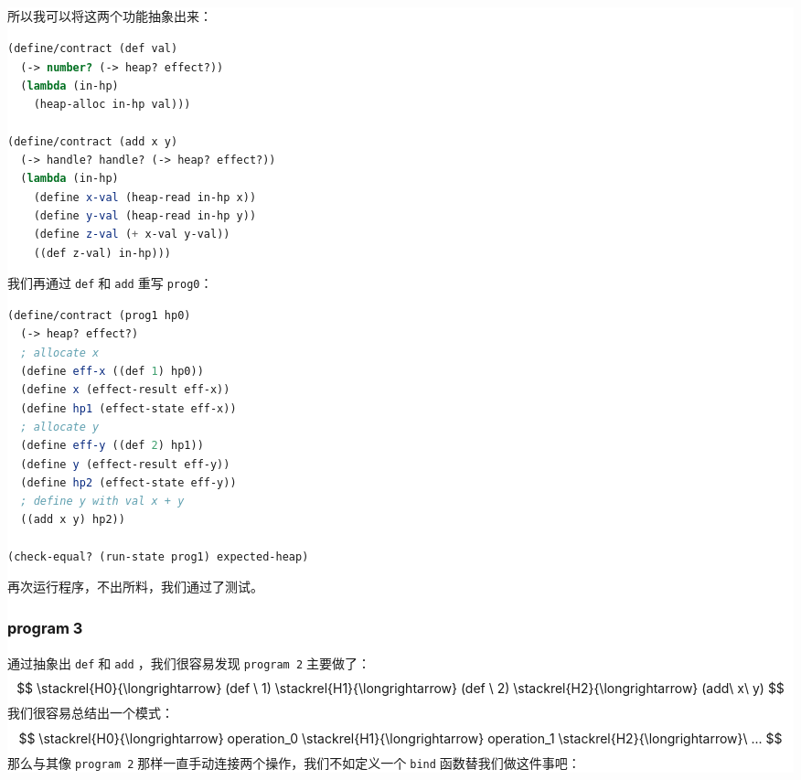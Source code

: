 所以我可以将这两个功能抽象出来：

```scheme
(define/contract (def val)
  (-> number? (-> heap? effect?))
  (lambda (in-hp)
    (heap-alloc in-hp val)))

(define/contract (add x y)
  (-> handle? handle? (-> heap? effect?))
  (lambda (in-hp)
    (define x-val (heap-read in-hp x))
    (define y-val (heap-read in-hp y))
    (define z-val (+ x-val y-val))
    ((def z-val) in-hp)))
```

我们再通过 `def` 和 `add` 重写 `prog0`：

```scheme
(define/contract (prog1 hp0)
  (-> heap? effect?)
  ; allocate x
  (define eff-x ((def 1) hp0))
  (define x (effect-result eff-x))
  (define hp1 (effect-state eff-x))
  ; allocate y
  (define eff-y ((def 2) hp1))
  (define y (effect-result eff-y))
  (define hp2 (effect-state eff-y))
  ; define y with val x + y 
  ((add x y) hp2))

(check-equal? (run-state prog1) expected-heap)
```

再次运行程序，不出所料，我们通过了测试。

### program 3

通过抽象出 `def` 和 `add` ，我们很容易发现 `program 2` 主要做了：
$$
\stackrel{H0}{\longrightarrow} (def \ 1)
\stackrel{H1}{\longrightarrow} (def \ 2)
\stackrel{H2}{\longrightarrow} (add\ x\ y)
$$
我们很容易总结出一个模式：
$$
\stackrel{H0}{\longrightarrow} operation_0
\stackrel{H1}{\longrightarrow} operation_1
\stackrel{H2}{\longrightarrow}\ ...
$$
那么与其像 `program 2` 那样一直手动连接两个操作，我们不如定义一个 `bind` 函数替我们做这件事吧：
